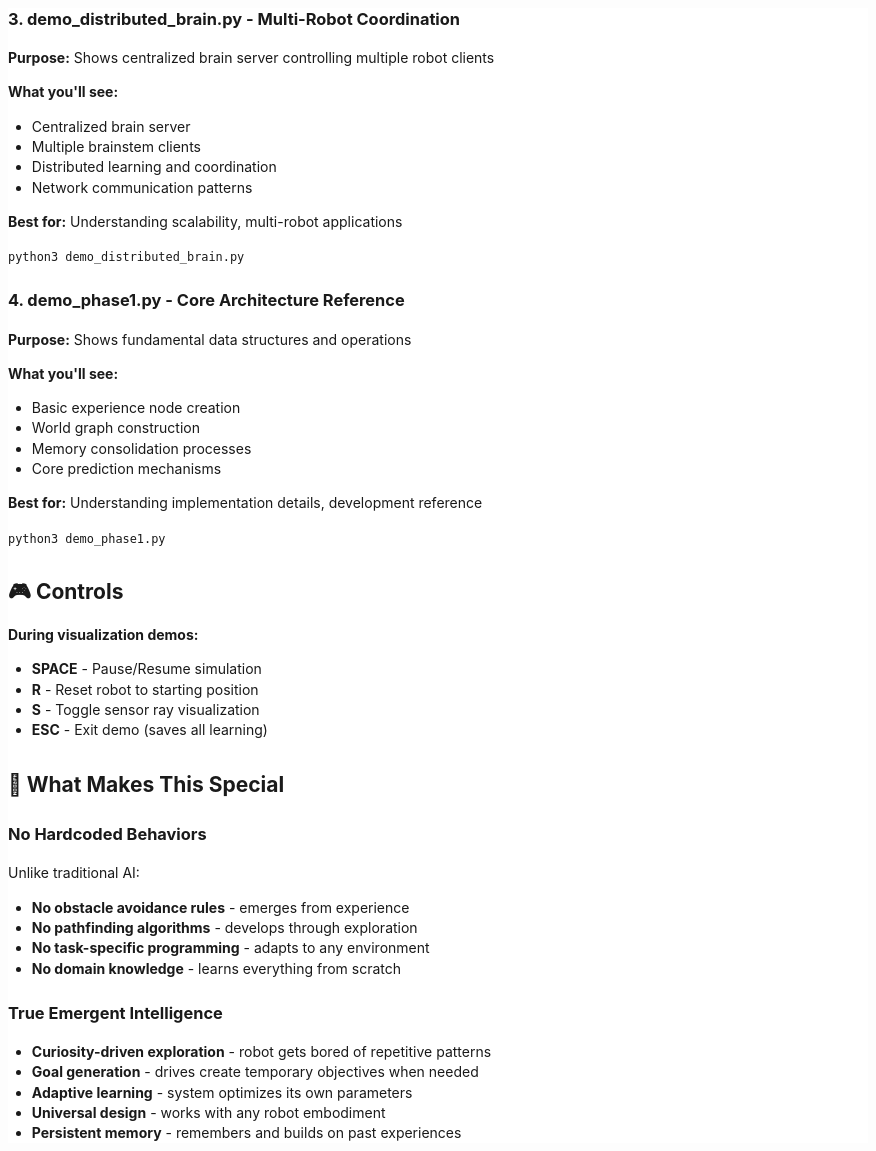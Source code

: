 ### 3. **demo_distributed_brain.py** - Multi-Robot Coordination
**Purpose:** Shows centralized brain server controlling multiple robot clients

**What you'll see:**
- Centralized brain server
- Multiple brainstem clients
- Distributed learning and coordination
- Network communication patterns

**Best for:** Understanding scalability, multi-robot applications

```bash
python3 demo_distributed_brain.py
```

### 4. **demo_phase1.py** - Core Architecture Reference
**Purpose:** Shows fundamental data structures and operations

**What you'll see:**
- Basic experience node creation
- World graph construction  
- Memory consolidation processes
- Core prediction mechanisms

**Best for:** Understanding implementation details, development reference

```bash
python3 demo_phase1.py
```

## 🎮 Controls

**During visualization demos:**
- **SPACE** - Pause/Resume simulation
- **R** - Reset robot to starting position
- **S** - Toggle sensor ray visualization
- **ESC** - Exit demo (saves all learning)

## 🧠 What Makes This Special

### No Hardcoded Behaviors
Unlike traditional AI:
- **No obstacle avoidance rules** - emerges from experience
- **No pathfinding algorithms** - develops through exploration  
- **No task-specific programming** - adapts to any environment
- **No domain knowledge** - learns everything from scratch

### True Emergent Intelligence
- **Curiosity-driven exploration** - robot gets bored of repetitive patterns
- **Goal generation** - drives create temporary objectives when needed
- **Adaptive learning** - system optimizes its own parameters
- **Universal design** - works with any robot embodiment
- **Persistent memory** - remembers and builds on past experiences
